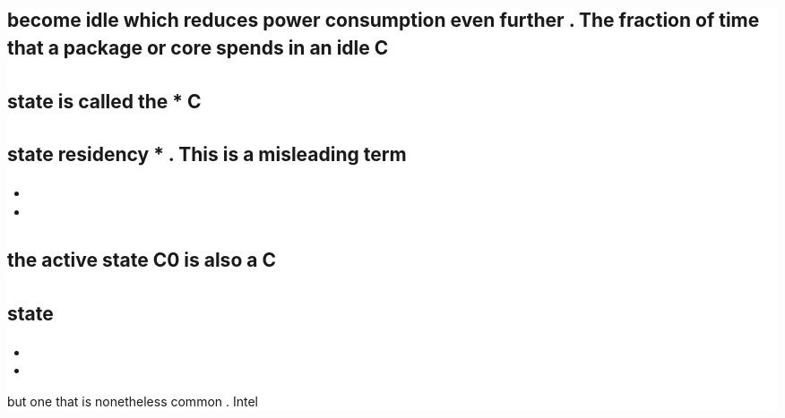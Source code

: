 become
idle
which
reduces
power
consumption
even
further
.
The
fraction
of
time
that
a
package
or
core
spends
in
an
idle
C
-
state
is
called
the
*
C
-
state
residency
*
.
This
is
a
misleading
term
-
-
-
the
active
state
C0
is
also
a
C
-
state
-
-
-
but
one
that
is
nonetheless
common
.
Intel